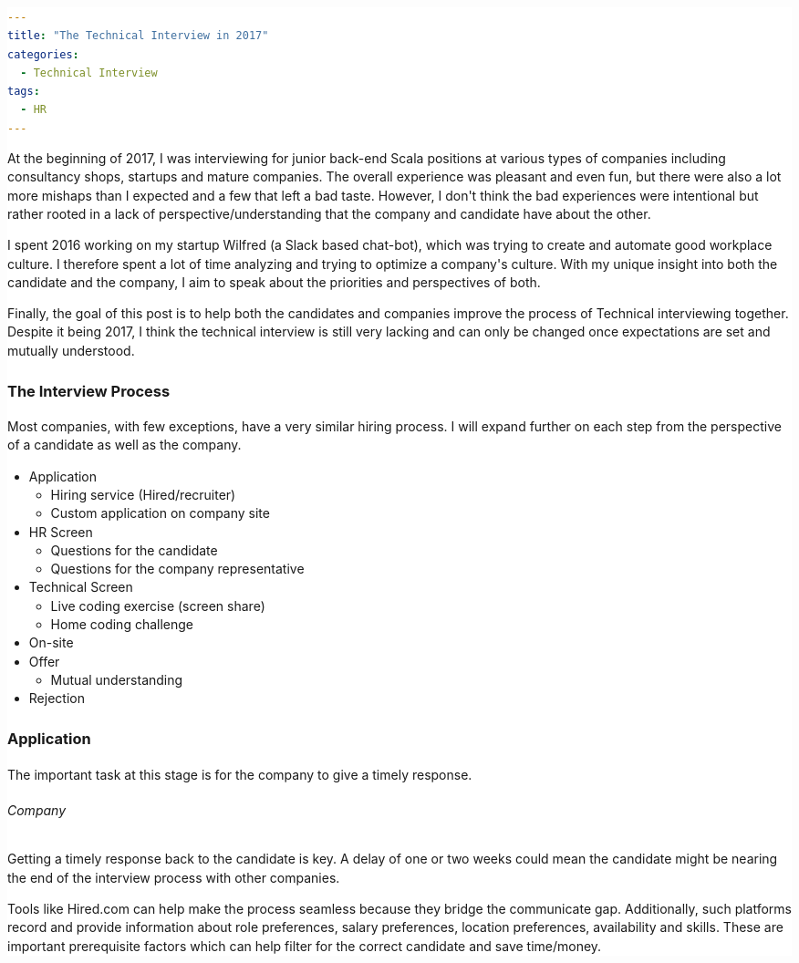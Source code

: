 ```yaml
---
title: "The Technical Interview in 2017"
categories:
  - Technical Interview
tags:
  - HR
---
```


At the beginning of 2017, I was interviewing for junior back-end Scala positions at various types of companies including consultancy shops, startups and mature companies. The overall experience was pleasant and even fun, but there were also a lot more mishaps than I expected and a few that left a bad taste. However, I don't think the bad experiences were intentional but rather rooted in a lack of perspective/understanding that the company and candidate have about the other.

I spent 2016 working on my startup Wilfred (a Slack based chat-bot), which was trying to create and automate good workplace culture. I therefore spent a lot of time analyzing and trying to optimize a company's culture. With my unique insight into both the candidate and the company, I aim to speak about the priorities and perspectives of both.

Finally, the goal of this post is to help both the candidates and companies improve the process of Technical interviewing together. Despite it being 2017, I think the technical interview is still very lacking and can only be changed once expectations are set and mutually understood.

### The Interview Process
Most companies, with few exceptions, have a very similar hiring process. I will expand further on each step from the perspective of a candidate as well as the company.

- Application
    + Hiring service (Hired/recruiter)
    + Custom application on company site
- HR Screen
    + Questions for the candidate
    + Questions for the company representative
- Technical Screen
    + Live coding exercise (screen share)
    + Home coding challenge
- On-site
- Offer
    + Mutual understanding
- Rejection


### Application
The important task at this stage is for the company to give a timely response.

###### Company
Getting a timely response back to the candidate is key. A delay of one or two weeks could mean the candidate might be nearing the end of the interview process with other companies. 

Tools like Hired.com can help make the process seamless because they bridge the communicate gap. Additionally, such platforms record and provide information about role preferences, salary preferences, location preferences, availability and skills. These are important prerequisite factors which can help filter for the correct candidate and save time/money.
